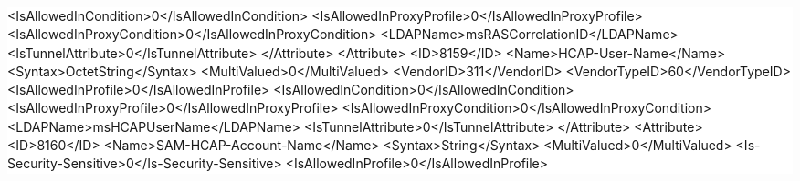  
                 < I s A l l o w e d I n C o n d i t i o n > 0 < / I s A l l o w e d I n C o n d i t i o n > 
 
                 < I s A l l o w e d I n P r o x y P r o f i l e > 0 < / I s A l l o w e d I n P r o x y P r o f i l e > 
 
                 < I s A l l o w e d I n P r o x y C o n d i t i o n > 0 < / I s A l l o w e d I n P r o x y C o n d i t i o n > 
 
                 < L D A P N a m e > m s R A S C o r r e l a t i o n I D < / L D A P N a m e > 
 
                 < I s T u n n e l A t t r i b u t e > 0 < / I s T u n n e l A t t r i b u t e > 
 
         < / A t t r i b u t e > 
 
         < A t t r i b u t e > 
 
                 < I D > 8 1 5 9 < / I D > 
 
                 < N a m e > H C A P - U s e r - N a m e < / N a m e > 
 
                 < S y n t a x > O c t e t S t r i n g < / S y n t a x > 
 
                 < M u l t i V a l u e d > 0 < / M u l t i V a l u e d > 
 
                 < V e n d o r I D > 3 1 1 < / V e n d o r I D > 
 
                 < V e n d o r T y p e I D > 6 0 < / V e n d o r T y p e I D > 
 
                 < I s A l l o w e d I n P r o f i l e > 0 < / I s A l l o w e d I n P r o f i l e > 
 
                 < I s A l l o w e d I n C o n d i t i o n > 0 < / I s A l l o w e d I n C o n d i t i o n > 
 
                 < I s A l l o w e d I n P r o x y P r o f i l e > 0 < / I s A l l o w e d I n P r o x y P r o f i l e > 
 
                 < I s A l l o w e d I n P r o x y C o n d i t i o n > 0 < / I s A l l o w e d I n P r o x y C o n d i t i o n > 
 
                 < L D A P N a m e > m s H C A P U s e r N a m e < / L D A P N a m e > 
 
                 < I s T u n n e l A t t r i b u t e > 0 < / I s T u n n e l A t t r i b u t e > 
 
         < / A t t r i b u t e > 
 
         < A t t r i b u t e > 
 
                 < I D > 8 1 6 0 < / I D > 
 
                 < N a m e > S A M - H C A P - A c c o u n t - N a m e < / N a m e > 
 
                 < S y n t a x > S t r i n g < / S y n t a x > 
 
                 < M u l t i V a l u e d > 0 < / M u l t i V a l u e d > 
 
                 < I s - S e c u r i t y - S e n s i t i v e > 0 < / I s - S e c u r i t y - S e n s i t i v e > 
 
                 < I s A l l o w e d I n P r o f i l e > 0 < / I s A l l o w e d I n P r o f i l e > 
 